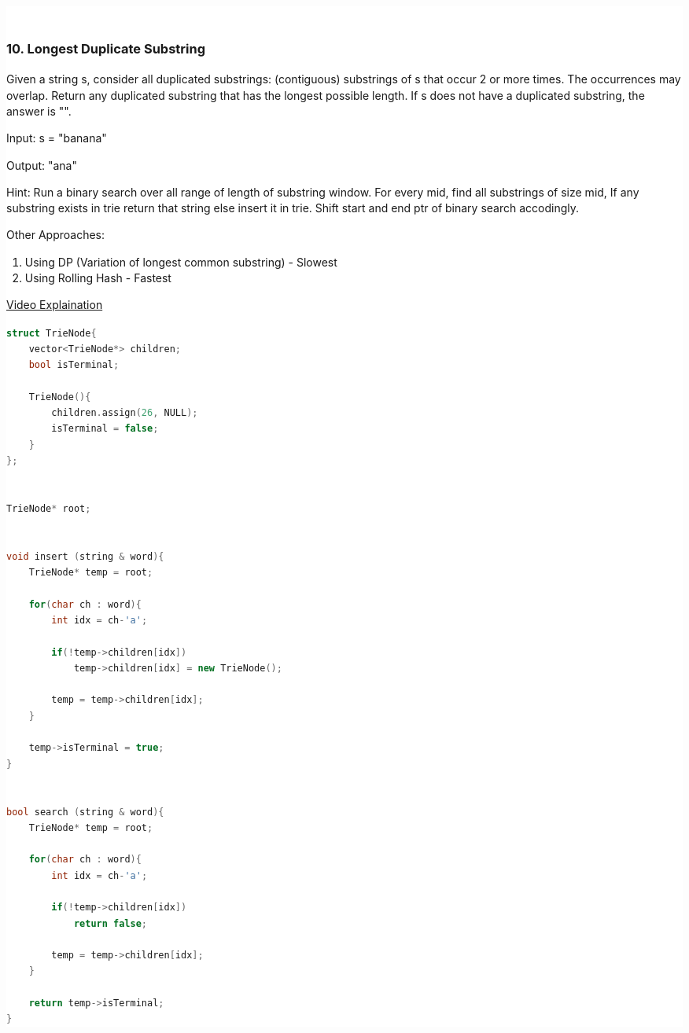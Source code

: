 
<br>

### 10. Longest Duplicate Substring
Given a string s, consider all duplicated substrings: (contiguous) substrings of s that occur 2 or more times. The occurrences may overlap. Return any duplicated substring that has the longest possible length. If s does not have a duplicated substring, the answer is "".

Input: s = "banana"

Output: "ana"

Hint: Run a binary search over all range of length of substring window. For every mid, find all substrings of size mid, If any substring exists in trie return that string else insert it in trie. Shift start and end ptr of binary search accodingly.

Other Approaches:
1. Using DP (Variation of longest common substring) - Slowest
2. Using Rolling Hash - Fastest

[Video Explaination](https://www.youtube.com/watch?v=FQ8hcOOzQMU)

```cpp
struct TrieNode{
    vector<TrieNode*> children;
    bool isTerminal;

    TrieNode(){
        children.assign(26, NULL);
        isTerminal = false;
    }
};


TrieNode* root;


void insert (string & word){
    TrieNode* temp = root;

    for(char ch : word){
        int idx = ch-'a';

        if(!temp->children[idx])
            temp->children[idx] = new TrieNode();

        temp = temp->children[idx];
    }

    temp->isTerminal = true;
}


bool search (string & word){
    TrieNode* temp = root;

    for(char ch : word){
        int idx = ch-'a';

        if(!temp->children[idx]) 
            return false;

        temp = temp->children[idx];
    }

    return temp->isTerminal;
}
```
